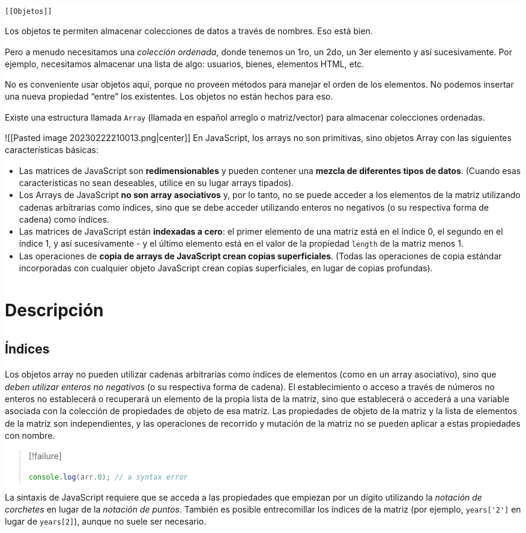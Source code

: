 	[[Objetos]]

Los objetos te permiten almacenar colecciones de datos a través de nombres. Eso está bien.

Pero a menudo necesitamos una _colección ordenada_, donde tenemos un 1ro, un 2do, un 3er elemento y así sucesivamente. Por ejemplo, necesitamos almacenar una lista de algo: usuarios, bienes, elementos HTML, etc.

No es conveniente usar objetos aquí, porque no proveen métodos para manejar el orden de los elementos. No podemos insertar una nueva propiedad “entre” los existentes. Los objetos no están hechos para eso.

Existe una estructura llamada `Array` (llamada en español arreglo o matriz/vector) para almacenar colecciones ordenadas.

![[Pasted image 20230222210013.png|center]]
En JavaScript, los arrays no son primitivas, sino objetos Array con las siguientes características básicas:

- Las matrices de JavaScript son **redimensionables** y pueden contener una **mezcla de diferentes tipos de datos**. (Cuando esas características no sean deseables, utilice en su lugar arrays tipados).
- Los Arrays de JavaScript **no son array asociativos** y, por lo tanto, no se puede acceder a los elementos de la matriz utilizando cadenas arbitrarias como índices, sino que se debe acceder utilizando enteros no negativos (o su respectiva forma de cadena) como índices.
- Las matrices de JavaScript están **indexadas a cero**: el primer elemento de una matriz está en el índice 0, el segundo en el índice 1, y así sucesivamente - y el último elemento está en el valor de la propiedad `length` de la matriz menos 1.
- Las operaciones de **copia de arrays de JavaScript crean copias superficiales**. (Todas las operaciones de copia estándar incorporadas con cualquier objeto JavaScript crean copias superficiales, en lugar de copias profundas).

# Descripción
## Índices
Los objetos array no pueden utilizar cadenas arbitrarias como índices de elementos (como en un array asociativo), sino que _deben utilizar enteros no negativos_ (o su respectiva forma de cadena). El establecimiento o acceso a través de números no enteros no establecerá o recuperará un elemento de la propia lista de la matriz, sino que establecerá o accederá a una variable asociada con la colección de propiedades de objeto de esa matriz. Las propiedades de objeto de la matriz y la lista de elementos de la matriz son independientes, y las operaciones de recorrido y mutación de la matriz no se pueden aplicar a estas propiedades con nombre.

> [!failure] 
> ```js
> console.log(arr.0); // a syntax error
> ```

La sintaxis de JavaScript requiere que se acceda a las propiedades que empiezan por un dígito utilizando la _notación de corchetes_ en lugar de la _notación de puntos_. También es posible entrecomillar los índices de la matriz (por ejemplo, `years['2']` en lugar de `years[2]`), aunque no suele ser necesario.

